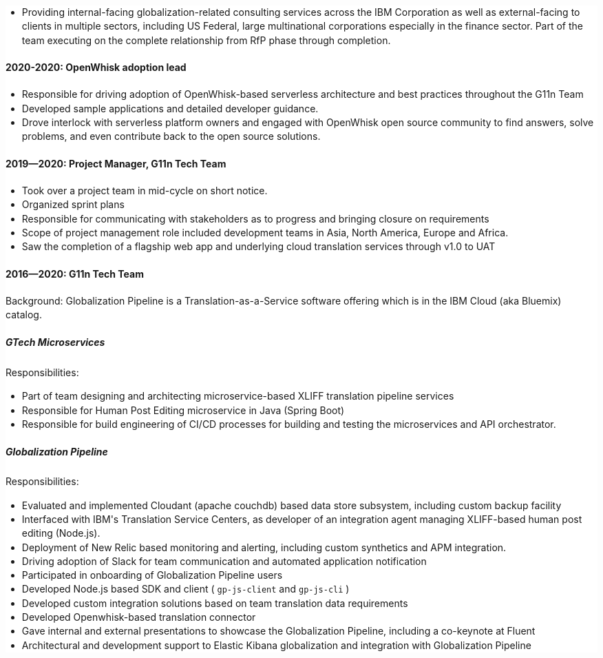 - Providing internal-facing globalization-related consulting services across the IBM Corporation as well as external-facing to clients in multiple sectors, including US Federal, large multinational corporations especially in the finance sector. Part of the team executing on the complete relationship from RfP phase through completion.

#### 2020-2020: OpenWhisk adoption lead

- Responsible for driving adoption of OpenWhisk-based
serverless architecture and best practices throughout the G11n Team
- Developed sample applications and detailed developer
guidance.
- Drove interlock with serverless platform owners
and engaged with OpenWhisk open source community
to find answers, solve problems, and even contribute
back to the open source solutions.

#### 2019—2020: Project Manager, G11n Tech Team

- Took over a project team in mid-cycle on short notice.
- Organized sprint plans
- Responsible for communicating with stakeholders as to progress
and bringing closure on requirements
- Scope of project management role included development teams in Asia, North America, Europe
and Africa.
- Saw the completion of a flagship web app and
underlying cloud translation services through v1.0 to
UAT

#### 2016—2020: G11n Tech Team

Background: Globalization Pipeline is a Translation-as-a-Service software offering which is in the IBM Cloud (aka Bluemix) catalog.

##### GTech Microservices

Responsibilities:

- Part of team designing and architecting microservice-based XLIFF translation pipeline services
- Responsible for Human Post Editing microservice in Java (Spring Boot)
- Responsible for build engineering of CI/CD processes for building and testing the microservices and API orchestrator.

##### Globalization Pipeline

Responsibilities:

- Evaluated and implemented Cloudant (apache couchdb) based data store subsystem, including custom backup facility
- Interfaced with IBM's Translation Service Centers, as developer of an integration agent
managing XLIFF-based human post editing (Node.js).
- Deployment of New Relic based monitoring and alerting, including custom synthetics and APM integration.
- Driving adoption of Slack for team communication and automated application notification
- Participated in onboarding of Globalization Pipeline users
- Developed Node.js based SDK and client ( `gp-js-client` and `gp-js-cli` )
- Developed custom integration solutions based on team translation data requirements
- Developed Openwhisk-based translation connector
- Gave internal and external presentations to showcase the Globalization Pipeline, including a co-keynote at Fluent
- Architectural and development support to Elastic Kibana globalization and integration with Globalization Pipeline
